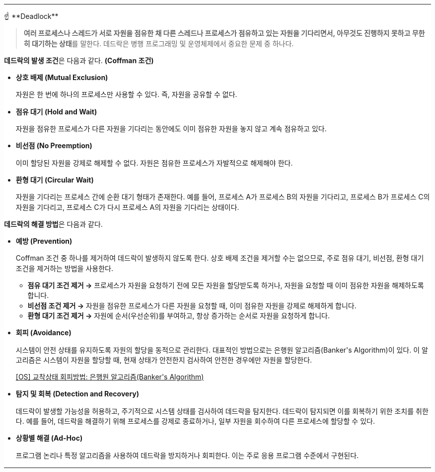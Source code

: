 
---

<aside>
☝ **Deadlock**

</aside>

> **여러 프로세스나 스레드가 서로 자원을 점유한 채 다른 스레드나 프로세스가 점유하고 있는 자원을 기다리면서, 아무것도 진행하지 못하고 무한히 대기하는 상태**를 말한다. 데드락은 병행 프로그래밍 및 운영체제에서 중요한 문제 중 하나다.
> 

**데드락의 발생 조건**은 다음과 같다. **(Coffman 조건)**

- **상호 배제 (Mutual Exclusion)**
    
    자원은 한 번에 하나의 프로세스만 사용할 수 있다. 즉, 자원을 공유할 수 없다.
    
- **점유 대기 (Hold and Wait)**
    
    자원을 점유한 프로세스가 다른 자원을 기다리는 동안에도 이미 점유한 자원을 놓지 않고 계속 점유하고 있다.
    
- **비선점 (No Preemption)**
    
    이미 할당된 자원을 강제로 해제할 수 없다. 자원은 점유한 프로세스가 자발적으로 해제해야 한다.
    
- **환형 대기 (Circular Wait)**
    
    자원을 기다리는 프로세스 간에 순환 대기 형태가 존재한다. 예를 들어, 프로세스 A가 프로세스 B의 자원을 기다리고, 프로세스 B가 프로세스 C의 자원을 기다리고, 프로세스 C가 다시 프로세스 A의 자원을 기다리는 상태이다.
    

**데드락의 해결 방법**은 다음과 같다.

- **예방 (Prevention)**
    
    Coffman 조건 중 하나를 제거하여 데드락이 발생하지 않도록 한다.
    상호 배제 조건을 제거할 수는 없으므로, 주로 점유 대기, 비선점, 환형 대기 조건을 제거하는 방법을 사용한다.
    
    - **점유 대기 조건 제거 →** 프로세스가 자원을 요청하기 전에 모든 자원을 할당받도록 하거나, 자원을 요청할 때 이미 점유한 자원을 해제하도록 합니다.
    - **비선점 조건 제거 →** 자원을 점유한 프로세스가 다른 자원을 요청할 때, 이미 점유한 자원을 강제로 해제하게 합니다.
    - **환형 대기 조건 제거 →** 자원에 순서(우선순위)를 부여하고, 항상 증가하는 순서로 자원을 요청하게 합니다.
- **회피 (Avoidance)**
    
    시스템이 안전 상태를 유지하도록 자원의 할당을 동적으로 관리한다.
    대표적인 방법으로는 은행원 알고리즘(Banker's Algorithm)이 있다. 이 알고리즘은 시스템이 자원을 할당할 때, 현재 상태가 안전한지 검사하여 안전한 경우에만 자원을 할당한다.
    
    [[OS] 교착상태 회피방법: 은행원 알고리즘(Banker's Algorithm)](https://star7sss.tistory.com/939)
    
- **탐지 및 회복 (Detection and Recovery)**
    
    데드락이 발생할 가능성을 허용하고, 주기적으로 시스템 상태를 검사하여 데드락을 탐지한다.
    데드락이 탐지되면 이를 회복하기 위한 조치를 취한다. 예를 들어, 데드락을 해결하기 위해 프로세스를 강제로 종료하거나, 일부 자원을 회수하여 다른 프로세스에 할당할 수 있다.
    
- **상황별 해결 (Ad-Hoc)**
    
    프로그램 논리나 특정 알고리즘을 사용하여 데드락을 방지하거나 회피한다. 이는 주로 응용 프로그램 수준에서 구현된다.
    

---